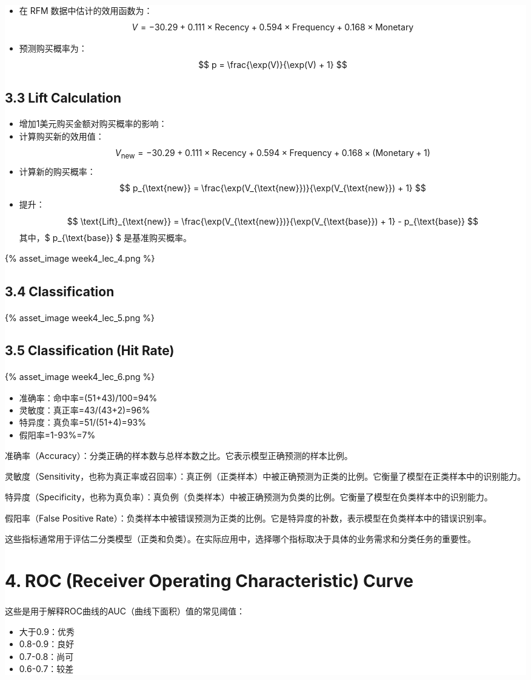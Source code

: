- 在 RFM 数据中估计的效用函数为：
$$ V = -30.29 + 0.111 \times \text{Recency} + 0.594 \times \text{Frequency} + 0.168 \times \text{Monetary} $$

- 预测购买概率为：
$$ p = \frac{\exp(V)}{\exp(V) + 1} $$

## 3.3 Lift Calculation

- 增加1美元购买金额对购买概率的影响：
- 计算购买新的效用值：
$$ V_{\text{new}} = -30.29 + 0.111 \times \text{Recency} + 0.594 \times \text{Frequency} + 0.168 \times (\text{Monetary} + 1) $$
- 计算新的购买概率：
$$ p_{\text{new}} = \frac{\exp(V_{\text{new}})}{\exp(V_{\text{new}}) + 1} $$
- 提升：
$$ \text{Lift}_{\text{new}} = \frac{\exp(V_{\text{new}})}{\exp(V_{\text{base}}) + 1} - p_{\text{base}} $$
其中，$ p_{\text{base}} $ 是基准购买概率。

{% asset_image week4_lec_4.png %}

## 3.4 Classification

{% asset_image week4_lec_5.png %}

## 3.5 Classification (Hit Rate)

{% asset_image week4_lec_6.png %}

- 准确率：命中率=(51+43)/100=94%
- 灵敏度：真正率=43/(43+2)=96%
- 特异度：真负率=51/(51+4)=93%
- 假阳率=1-93%=7%


准确率（Accuracy）：分类正确的样本数与总样本数之比。它表示模型正确预测的样本比例。  

灵敏度（Sensitivity，也称为真正率或召回率）：真正例（正类样本）中被正确预测为正类的比例。它衡量了模型在正类样本中的识别能力。  

特异度（Specificity，也称为真负率）：真负例（负类样本）中被正确预测为负类的比例。它衡量了模型在负类样本中的识别能力。  

假阳率（False Positive Rate）：负类样本中被错误预测为正类的比例。它是特异度的补数，表示模型在负类样本中的错误识别率。  

这些指标通常用于评估二分类模型（正类和负类）。在实际应用中，选择哪个指标取决于具体的业务需求和分类任务的重要性。  

# 4. ROC (Receiver Operating Characteristic) Curve


这些是用于解释ROC曲线的AUC（曲线下面积）值的常见阈值：

- 大于0.9：优秀
- 0.8-0.9：良好
- 0.7-0.8：尚可
- 0.6-0.7：较差
